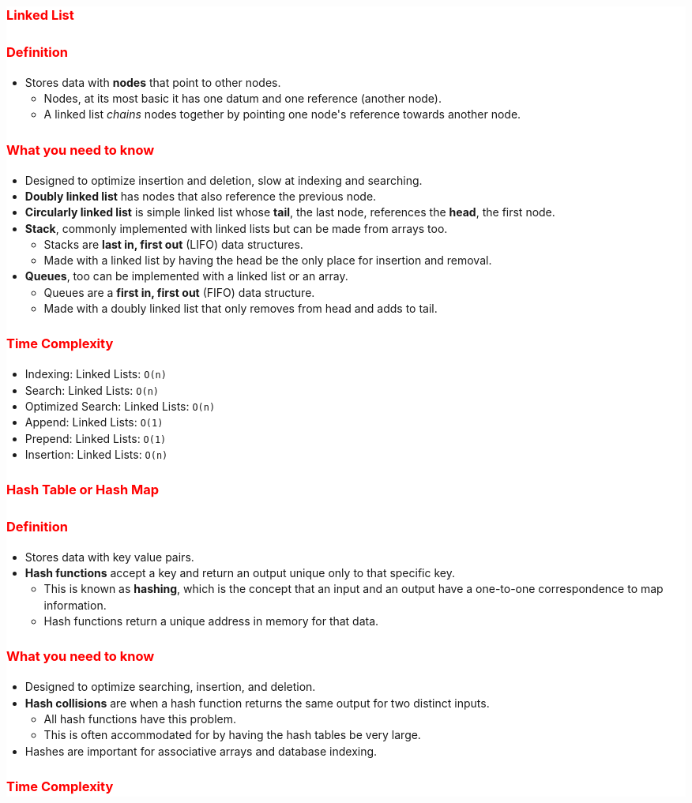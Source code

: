 ### <span style="color:red;"> <a id="linked-list"></a> Linked List

### <span style="color:red;"> Definition

-   Stores data with **nodes** that point to other nodes.
    -   Nodes, at its most basic it has one datum and one reference (another node).
    -   A linked list _chains_ nodes together by pointing one node's reference towards another node.

### <span style="color:red;"> What you need to know

-   Designed to optimize insertion and deletion, slow at indexing and searching.
-   **Doubly linked list** has nodes that also reference the previous node.
-   **Circularly linked list** is simple linked list whose **tail**, the last node, references the **head**, the first node.
-   **Stack**, commonly implemented with linked lists but can be made from arrays too.
    -   Stacks are **last in, first out** (LIFO) data structures.
    -   Made with a linked list by having the head be the only place for insertion and removal.
-   **Queues**, too can be implemented with a linked list or an array.
    -   Queues are a **first in, first out** (FIFO) data structure.
    -   Made with a doubly linked list that only removes from head and adds to tail.

### <span style="color:red;"> Time Complexity

-   Indexing: Linked Lists: `O(n)`
-   Search: Linked Lists: `O(n)`
-   Optimized Search: Linked Lists: `O(n)`
-   Append: Linked Lists: `O(1)`
-   Prepend: Linked Lists: `O(1)`
-   Insertion: Linked Lists: `O(n)`

### <span style="color:red;"> <a id="hash"></a> Hash Table or Hash Map

### <span style="color:red;"> Definition

-   Stores data with key value pairs.
-   **Hash functions** accept a key and return an output unique only to that specific key.
    -   This is known as **hashing**, which is the concept that an input and an output have a one-to-one correspondence to map information.
    -   Hash functions return a unique address in memory for that data.

### <span style="color:red;"> What you need to know

-   Designed to optimize searching, insertion, and deletion.
-   **Hash collisions** are when a hash function returns the same output for two distinct inputs.
    -   All hash functions have this problem.
    -   This is often accommodated for by having the hash tables be very large.
-   Hashes are important for associative arrays and database indexing.

### <span style="color:red;"> Time Complexity
